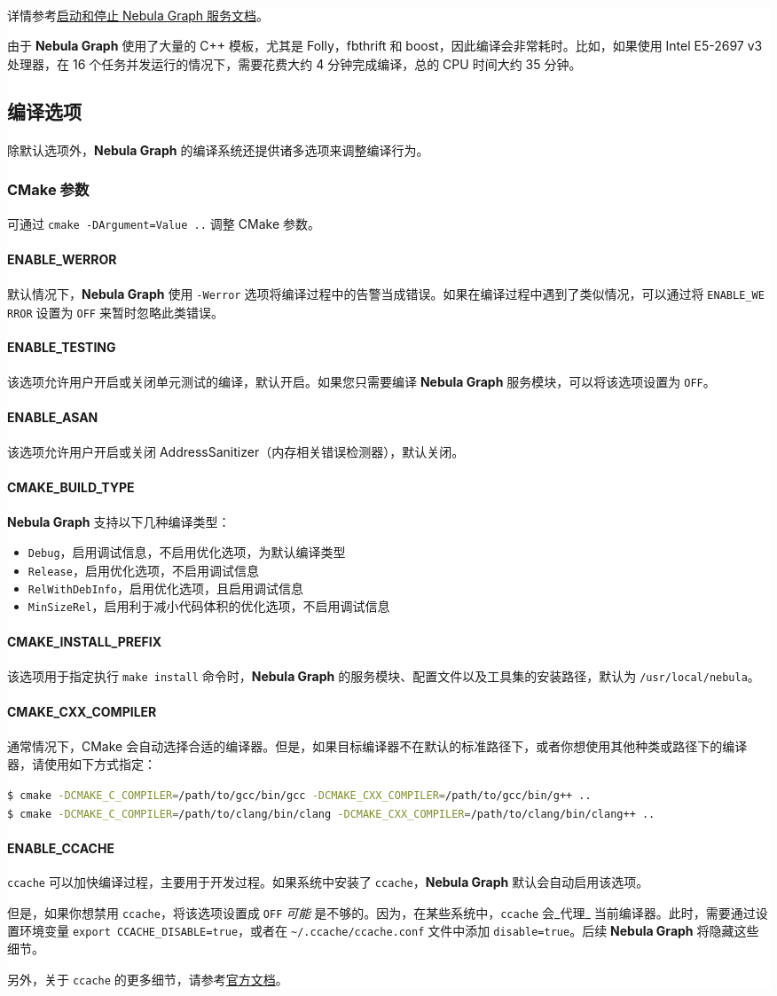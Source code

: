 详情参考[启动和停止 Nebula Graph 服务文档](../2.install/2.start-stop-service.md)。

由于 **Nebula Graph** 使用了大量的 C++ 模板，尤其是 Folly，fbthrift 和 boost，因此编译会非常耗时。比如，如果使用 Intel E5-2697 v3 处理器，在 16 个任务并发运行的情况下，需要花费大约 4 分钟完成编译，总的 CPU 时间大约 35 分钟。

## 编译选项

除默认选项外，**Nebula Graph** 的编译系统还提供诸多选项来调整编译行为。

### CMake 参数

可通过 `cmake -DArgument=Value ..` 调整 CMake 参数。

#### ENABLE_WERROR

默认情况下，**Nebula Graph** 使用 `-Werror` 选项将编译过程中的告警当成错误。如果在编译过程中遇到了类似情况，可以通过将 `ENABLE_WERROR` 设置为 `OFF` 来暂时忽略此类错误。

#### ENABLE_TESTING

该选项允许用户开启或关闭单元测试的编译，默认开启。如果您只需要编译 **Nebula Graph** 服务模块，可以将该选项设置为 `OFF`。

#### ENABLE_ASAN

该选项允许用户开启或关闭 AddressSanitizer（内存相关错误检测器），默认关闭。

#### CMAKE_BUILD_TYPE

**Nebula Graph** 支持以下几种编译类型：

* `Debug`，启用调试信息，不启用优化选项，为默认编译类型
* `Release`，启用优化选项，不启用调试信息
* `RelWithDebInfo`，启用优化选项，且启用调试信息
* `MinSizeRel`，启用利于减小代码体积的优化选项，不启用调试信息

#### CMAKE_INSTALL_PREFIX

该选项用于指定执行 `make install` 命令时，**Nebula Graph** 的服务模块、配置文件以及工具集的安装路径，默认为 `/usr/local/nebula`。

#### CMAKE_CXX_COMPILER

通常情况下，CMake 会自动选择合适的编译器。但是，如果目标编译器不在默认的标准路径下，或者你想使用其他种类或路径下的编译器，请使用如下方式指定：

```bash
$ cmake -DCMAKE_C_COMPILER=/path/to/gcc/bin/gcc -DCMAKE_CXX_COMPILER=/path/to/gcc/bin/g++ ..
$ cmake -DCMAKE_C_COMPILER=/path/to/clang/bin/clang -DCMAKE_CXX_COMPILER=/path/to/clang/bin/clang++ ..
```

#### ENABLE_CCACHE

`ccache` 可以加快编译过程，主要用于开发过程。如果系统中安装了 `ccache`，**Nebula Graph** 默认会自动启用该选项。

但是，如果你想禁用 `ccache`，将该选项设置成 `OFF` _可能_ 是不够的。因为，在某些系统中，`ccache` 会_代理_ 当前编译器。此时，需要通过设置环境变量 `export CCACHE_DISABLE=true`，或者在 `~/.ccache/ccache.conf` 文件中添加 `disable=true`。后续 **Nebula Graph** 将隐藏这些细节。

另外，关于 `ccache` 的更多细节，请参考[官方文档](https://ccache.dev/manual/3.7.6.html)。
